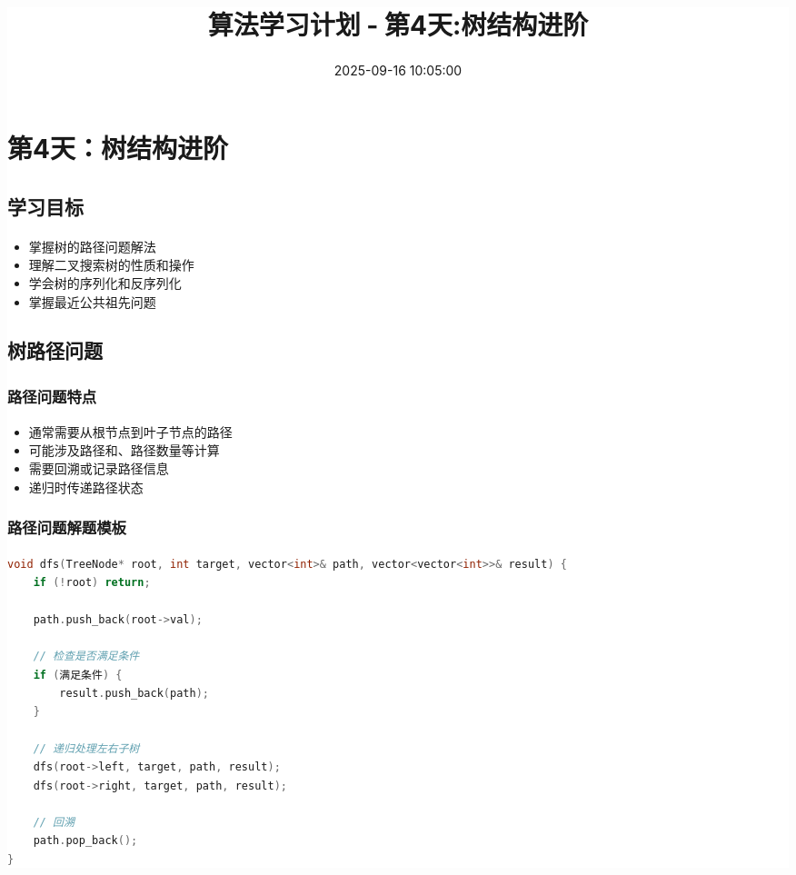 ﻿---
title: 算法学习计划 - 第4天:树结构进阶
date: 2025-09-16 10:05:00
categories: Algorithm
tags:
    - Algorithm 
    - LeetCode
    - Study Plan
    - Day4
    - Tree
    - Binary Tree
    - BST
    - Path Sum
layout: page
menu_id: plan
permalink: /plan/algorithm/week1/day4/
---

# 第4天：树结构进阶

## 学习目标
- 掌握树的路径问题解法
- 理解二叉搜索树的性质和操作
- 学会树的序列化和反序列化
- 掌握最近公共祖先问题

## 树路径问题

### 路径问题特点
- 通常需要从根节点到叶子节点的路径
- 可能涉及路径和、路径数量等计算
- 需要回溯或记录路径信息
- 递归时传递路径状态

### 路径问题解题模板
```cpp
void dfs(TreeNode* root, int target, vector<int>& path, vector<vector<int>>& result) {
    if (!root) return;
    
    path.push_back(root->val);
    
    // 检查是否满足条件
    if (满足条件) {
        result.push_back(path);
    }
    
    // 递归处理左右子树
    dfs(root->left, target, path, result);
    dfs(root->right, target, path, result);
    
    // 回溯
    path.pop_back();
}
```
